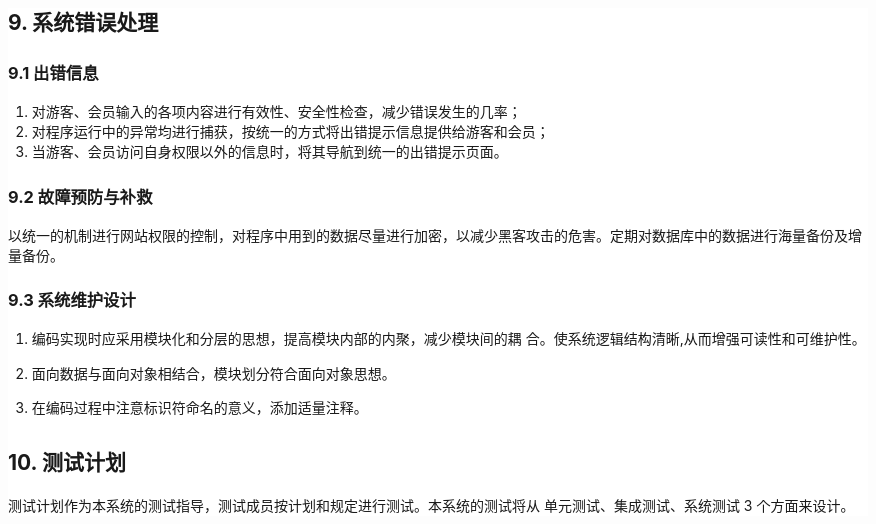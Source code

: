 ## 9. 系统错误处理

### 9.1 出错信息

1. 对游客、会员输入的各项内容进行有效性、安全性检查，减少错误发生的几率；
2. 对程序运行中的异常均进行捕获，按统一的方式将出错提示信息提供给游客和会员；
3. 当游客、会员访问自身权限以外的信息时，将其导航到统一的出错提示页面。

### 9.2 故障预防与补救

 以统一的机制进行网站权限的控制，对程序中用到的数据尽量进行加密，以减少黑客攻击的危害。定期对数据库中的数据进行海量备份及增量备份。

### 9.3 系统维护设计

1. 编码实现时应采用模块化和分层的思想，提高模块内部的内聚，减少模块间的耦 合。使系统逻辑结构清晰,从而增强可读性和可维护性。

2. 面向数据与面向对象相结合，模块划分符合面向对象思想。

3. 在编码过程中注意标识符命名的意义，添加适量注释。

## 10. 测试计划

测试计划作为本系统的测试指导，测试成员按计划和规定进行测试。本系统的测试将从 单元测试、集成测试、系统测试 3 个方面来设计。
